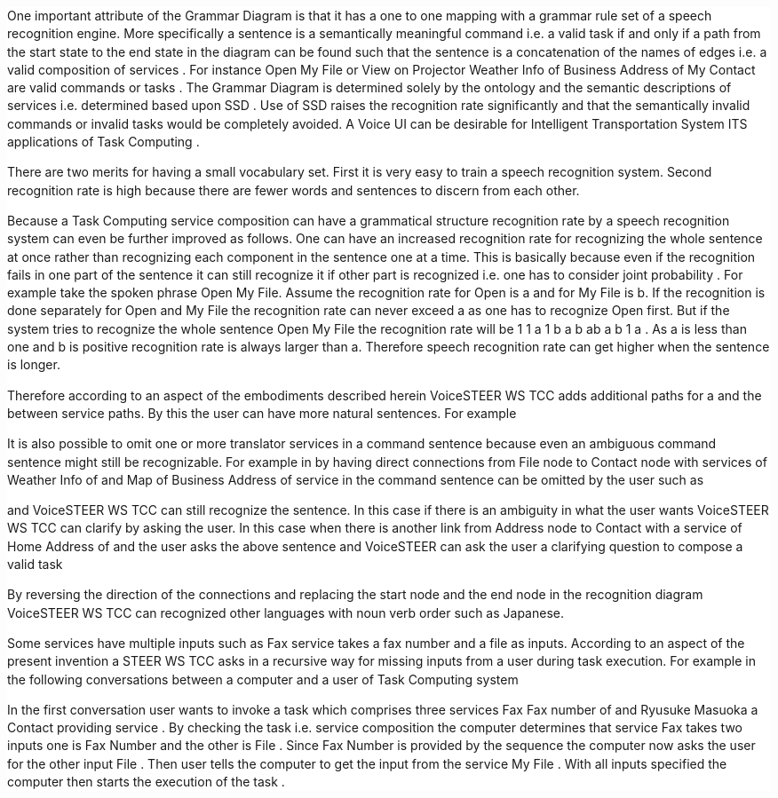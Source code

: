 One important attribute of the Grammar Diagram is that it has a one to one mapping with a grammar rule set of a speech recognition engine. More specifically a sentence is a semantically meaningful command i.e. a valid task if and only if a path from the start state to the end state in the diagram can be found such that the sentence is a concatenation of the names of edges i.e. a valid composition of services . For instance Open My File or View on Projector Weather Info of Business Address of My Contact are valid commands or tasks . The Grammar Diagram is determined solely by the ontology and the semantic descriptions of services i.e. determined based upon SSD . Use of SSD raises the recognition rate significantly and that the semantically invalid commands or invalid tasks would be completely avoided. A Voice UI can be desirable for Intelligent Transportation System ITS applications of Task Computing .

There are two merits for having a small vocabulary set. First it is very easy to train a speech recognition system. Second recognition rate is high because there are fewer words and sentences to discern from each other.

Because a Task Computing service composition can have a grammatical structure recognition rate by a speech recognition system can even be further improved as follows. One can have an increased recognition rate for recognizing the whole sentence at once rather than recognizing each component in the sentence one at a time. This is basically because even if the recognition fails in one part of the sentence it can still recognize it if other part is recognized i.e. one has to consider joint probability . For example take the spoken phrase Open My File. Assume the recognition rate for Open is a and for My File is b. If the recognition is done separately for Open and My File the recognition rate can never exceed a as one has to recognize Open first. But if the system tries to recognize the whole sentence Open My File the recognition rate will be 1 1 a 1 b a b ab a b 1 a . As a is less than one and b is positive recognition rate is always larger than a. Therefore speech recognition rate can get higher when the sentence is longer.

Therefore according to an aspect of the embodiments described herein VoiceSTEER WS TCC adds additional paths for a and the between service paths. By this the user can have more natural sentences. For example 

It is also possible to omit one or more translator services in a command sentence because even an ambiguous command sentence might still be recognizable. For example in by having direct connections from File node to Contact node with services of Weather Info of and Map of Business Address of service in the command sentence can be omitted by the user such as

and VoiceSTEER WS TCC can still recognize the sentence. In this case if there is an ambiguity in what the user wants VoiceSTEER WS TCC can clarify by asking the user. In this case when there is another link from Address node to Contact with a service of Home Address of and the user asks the above sentence and VoiceSTEER can ask the user a clarifying question to compose a valid task 

By reversing the direction of the connections and replacing the start node and the end node in the recognition diagram VoiceSTEER WS TCC can recognized other languages with noun verb order such as Japanese.

Some services have multiple inputs such as Fax service takes a fax number and a file as inputs. According to an aspect of the present invention a STEER WS TCC asks in a recursive way for missing inputs from a user during task execution. For example in the following conversations between a computer and a user of Task Computing system 

In the first conversation user wants to invoke a task which comprises three services Fax Fax number of and Ryusuke Masuoka a Contact providing service . By checking the task i.e. service composition the computer determines that service Fax takes two inputs one is Fax Number and the other is File . Since Fax Number is provided by the sequence the computer now asks the user for the other input File . Then user tells the computer to get the input from the service My File . With all inputs specified the computer then starts the execution of the task .

